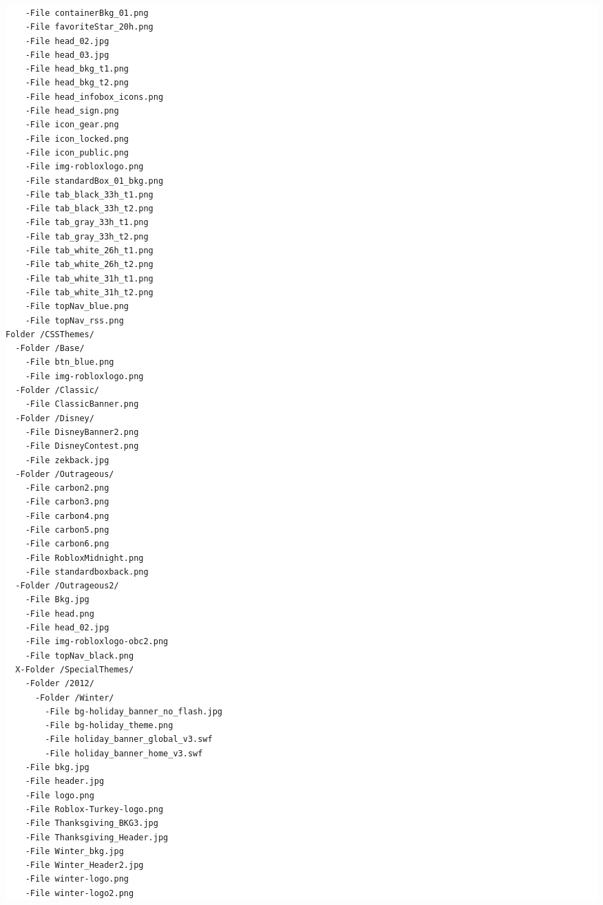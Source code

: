         -File containerBkg_01.png
        -File favoriteStar_20h.png
        -File head_02.jpg
        -File head_03.jpg
        -File head_bkg_t1.png
        -File head_bkg_t2.png
        -File head_infobox_icons.png
        -File head_sign.png
        -File icon_gear.png
        -File icon_locked.png
        -File icon_public.png
        -File img-robloxlogo.png
        -File standardBox_01_bkg.png
        -File tab_black_33h_t1.png
        -File tab_black_33h_t2.png
        -File tab_gray_33h_t1.png
        -File tab_gray_33h_t2.png
        -File tab_white_26h_t1.png
        -File tab_white_26h_t2.png
        -File tab_white_31h_t1.png
        -File tab_white_31h_t2.png
        -File topNav_blue.png
        -File topNav_rss.png
    Folder /CSSThemes/
      -Folder /Base/
        -File btn_blue.png
        -File img-robloxlogo.png
      -Folder /Classic/
        -File ClassicBanner.png
      -Folder /Disney/
        -File DisneyBanner2.png
        -File DisneyContest.png
        -File zekback.jpg
      -Folder /Outrageous/
        -File carbon2.png
        -File carbon3.png
        -File carbon4.png
        -File carbon5.png
        -File carbon6.png
        -File RobloxMidnight.png
        -File standardboxback.png
      -Folder /Outrageous2/
        -File Bkg.jpg
        -File head.png
        -File head_02.jpg
        -File img-robloxlogo-obc2.png
        -File topNav_black.png
      X-Folder /SpecialThemes/
        -Folder /2012/
          -Folder /Winter/
            -File bg-holiday_banner_no_flash.jpg
            -File bg-holiday_theme.png
            -File holiday_banner_global_v3.swf
            -File holiday_banner_home_v3.swf
        -File bkg.jpg
        -File header.jpg
        -File logo.png
        -File Roblox-Turkey-logo.png
        -File Thanksgiving_BKG3.jpg
        -File Thanksgiving_Header.jpg
        -File Winter_bkg.jpg
        -File Winter_Header2.jpg
        -File winter-logo.png
        -File winter-logo2.png